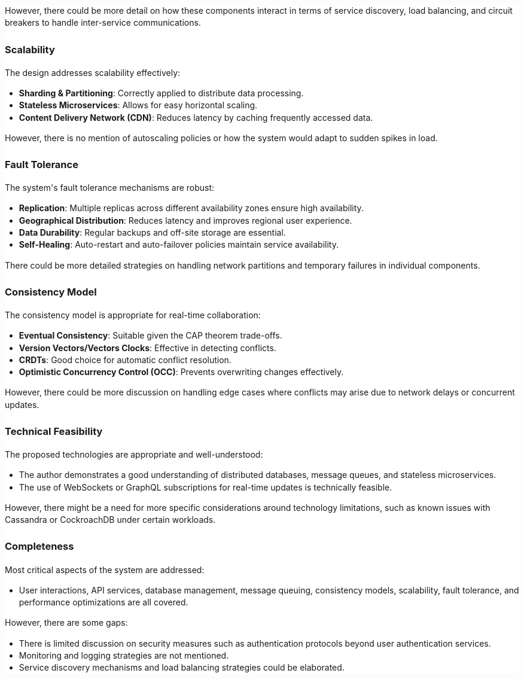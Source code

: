 However, there could be more detail on how these components interact in terms of service discovery, load balancing, and circuit breakers to handle inter-service communications.

### Scalability
The design addresses scalability effectively:
- **Sharding & Partitioning**: Correctly applied to distribute data processing.
- **Stateless Microservices**: Allows for easy horizontal scaling.
- **Content Delivery Network (CDN)**: Reduces latency by caching frequently accessed data.

However, there is no mention of autoscaling policies or how the system would adapt to sudden spikes in load.

### Fault Tolerance
The system's fault tolerance mechanisms are robust:
- **Replication**: Multiple replicas across different availability zones ensure high availability.
- **Geographical Distribution**: Reduces latency and improves regional user experience.
- **Data Durability**: Regular backups and off-site storage are essential.
- **Self-Healing**: Auto-restart and auto-failover policies maintain service availability.

There could be more detailed strategies on handling network partitions and temporary failures in individual components.

### Consistency Model
The consistency model is appropriate for real-time collaboration:
- **Eventual Consistency**: Suitable given the CAP theorem trade-offs.
- **Version Vectors/Vectors Clocks**: Effective in detecting conflicts.
- **CRDTs**: Good choice for automatic conflict resolution.
- **Optimistic Concurrency Control (OCC)**: Prevents overwriting changes effectively.

However, there could be more discussion on handling edge cases where conflicts may arise due to network delays or concurrent updates.

### Technical Feasibility
The proposed technologies are appropriate and well-understood:
- The author demonstrates a good understanding of distributed databases, message queues, and stateless microservices.
- The use of WebSockets or GraphQL subscriptions for real-time updates is technically feasible.

However, there might be a need for more specific considerations around technology limitations, such as known issues with Cassandra or CockroachDB under certain workloads.

### Completeness
Most critical aspects of the system are addressed:
- User interactions, API services, database management, message queuing, consistency models, scalability, fault tolerance, and performance optimizations are all covered.
  
However, there are some gaps:
- There is limited discussion on security measures such as authentication protocols beyond user authentication services.
- Monitoring and logging strategies are not mentioned.
- Service discovery mechanisms and load balancing strategies could be elaborated.
